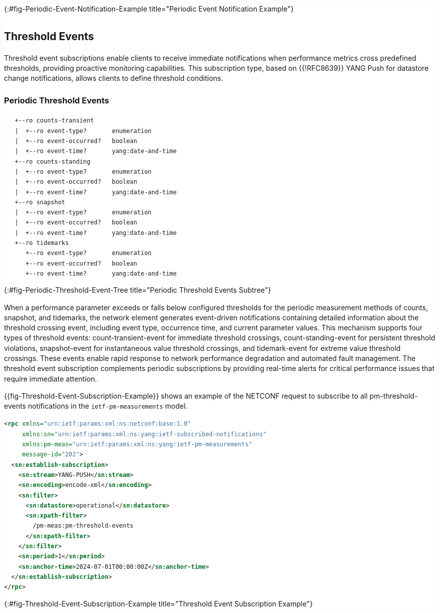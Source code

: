 ~~~~ xml                    
~~~~ 
 {:#fig-Periodic-Event-Notification-Example title="Periodic Event Notification Example"}

## Threshold Events

Threshold event subscriptions enable clients to receive immediate notifications when performance metrics cross predefined thresholds, providing proactive monitoring capabilities. This subscription type, based on {{!RFC8639}} YANG Push for datastore change notifications, allows clients to define threshold conditions.

### Periodic Threshold Events

~~~~ ascii-art
   +--ro counts-transient
   |  +--ro event-type?       enumeration
   |  +--ro event-occurred?   boolean
   |  +--ro event-time?       yang:date-and-time
   +--ro counts-standing
   |  +--ro event-type?       enumeration
   |  +--ro event-occurred?   boolean
   |  +--ro event-time?       yang:date-and-time
   +--ro snapshot
   |  +--ro event-type?       enumeration
   |  +--ro event-occurred?   boolean
   |  +--ro event-time?       yang:date-and-time
   +--ro tidemarks
      +--ro event-type?       enumeration
      +--ro event-occurred?   boolean
      +--ro event-time?       yang:date-and-time
~~~~
{:#fig-Periodic-Threshold-Event-Tree title="Periodic Threshold Events Subtree"}

When a performance parameter exceeds or falls below configured thresholds for the periodic measurement methods of counts, snapshot, and tidemarks, the network element generates event-driven notifications containing detailed information about the threshold crossing event, including event type, occurrence time, and current parameter values. This mechanism supports four types of threshold events: count-transient-event for immediate threshold crossings, count-standing-event for persistent threshold violations, snapshot-event for instantaneous value threshold crossings, and tidemark-event for extreme value threshold crossings. These events enable rapid response to network performance degradation and automated fault management. The threshold event subscription complements periodic subscriptions by providing real-time alerts for critical performance issues that require immediate attention.

{{fig-Threshold-Event-Subscription-Example}} shows an example of the NETCONF request to subscribe to all pm-threshold-events notifications in the `ietf-pm-measurements` model.

~~~~ xml                       
<rpc xmlns="urn:ietf:params:xml:ns:netconf:base:1.0"
     xmlns:sn="urn:ietf:params:xml:ns:yang:ietf-subscribed-notifications"
     xmlns:pm-meas="urn:ietf:params:xml:ns:yang:ietf-pm-measurements"
     message-id="202">
  <sn:establish-subscription>
    <sn:stream>YANG-PUSH</sn:stream>
    <sn:encoding>encode-xml</sn:encoding>
    <sn:filter>
      <sn:datastore>operational</sn:datastore>
      <sn:xpath-filter>
        /pm-meas:pm-threshold-events
      </sn:xpath-filter>
    </sn:filter>
    <sn:period>1</sn:period>
    <sn:anchor-time>2024-07-01T00:00:00Z</sn:anchor-time>
  </sn:establish-subscription>
</rpc>
~~~~ 
 {:#fig-Threshold-Event-Subscription-Example title="Threshold Event Subscription Example"}
